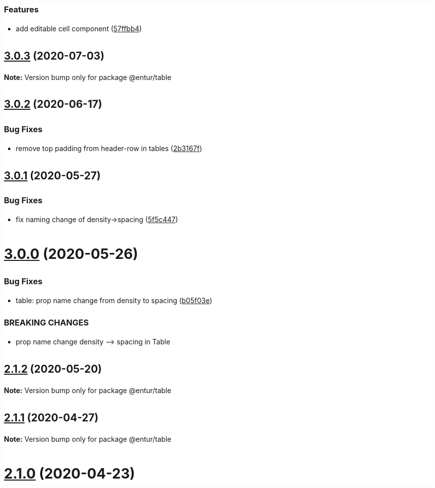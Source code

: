 ### Features

- add editable cell component ([57ffbb4](https://github.com/entur/design-system/commits/57ffbb42cb48d06c4768670f31b19f95168a6e59))

## [3.0.3](https://github.com/entur/design-system/compare/@entur/table@3.0.2...@entur/table@3.0.3) (2020-07-03)

**Note:** Version bump only for package @entur/table

## [3.0.2](https://github.com/entur/design-system/compare/@entur/table@3.0.1...@entur/table@3.0.2) (2020-06-17)

### Bug Fixes

- remove top padding from header-row in tables ([2b3167f](https://github.com/entur/design-system/commits/2b3167fb44b73d8af13f2a11f7f76f760d549601))

## [3.0.1](https://github.com/entur/design-system/compare/@entur/table@3.0.0...@entur/table@3.0.1) (2020-05-27)

### Bug Fixes

- fix naming change of density->spacing ([5f5c447](https://github.com/entur/design-system/commits/5f5c447f6a34167b87899579ea48ed76ec91c03c))

# [3.0.0](https://github.com/entur/design-system/compare/@entur/table@2.1.2...@entur/table@3.0.0) (2020-05-26)

### Bug Fixes

- table: prop name change from density to spacing ([b05f03e](https://github.com/entur/design-system/commits/b05f03e77ac29965caa8866a5626aef318887e21))

### BREAKING CHANGES

- prop name change density --> spacing in Table

## [2.1.2](https://github.com/entur/design-system/compare/@entur/table@2.1.1...@entur/table@2.1.2) (2020-05-20)

**Note:** Version bump only for package @entur/table

## [2.1.1](https://github.com/entur/design-system/compare/@entur/table@2.1.0...@entur/table@2.1.1) (2020-04-27)

**Note:** Version bump only for package @entur/table

# [2.1.0](https://github.com/entur/design-system/compare/@entur/table@2.0.1...@entur/table@2.1.0) (2020-04-23)
